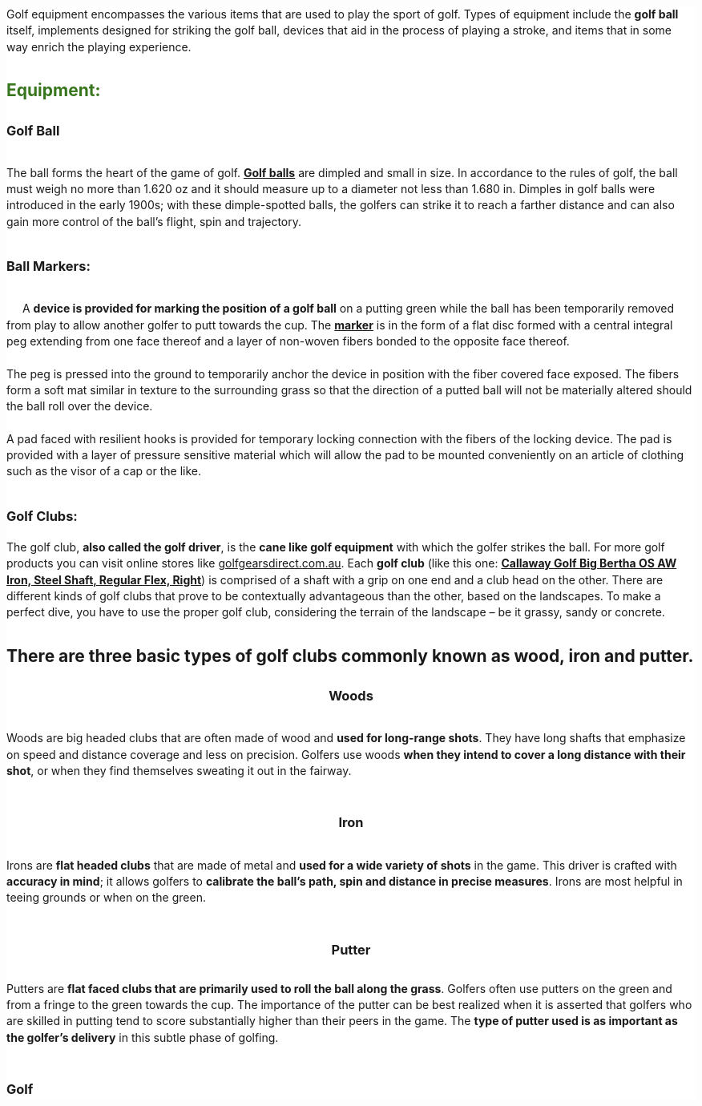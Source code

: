 <p> Golf equipment encompasses the various items that are used to play the sport of golf. Types of equipment include the <strong>golf ball</strong> itself, implements designed for striking the golf ball, devices that aid in the process of playing a stroke, and items that in some way enrich the playing experience. </p> <p> </p> <h2><span style="color: #38761d;"><strong>Equipment:</strong></span></h2> <h3></h3> <h3><strong>Golf Ball</strong></h3> <p style="float: right;"><img alt="" src="/img/news/golf-equipment-1.jpg" style="float: right; margin: 10px;">The ball forms the heart of the game of golf. <a href="https://amzn.to/2vOVH1d" title="Bridgestone Golf Balls " target="_blank" rel="noopener noreferrer"><strong>Golf balls</strong></a> are dimpled and small in size. In accordance to the rules of golf, the ball must weigh no more than 1.620 oz and it should measure up to a diameter not less than 1.680 in. Dimples in golf balls were introduced in the early 1900s; with these dimple-spotted balls, the golfers can strike it to reach a farther distance and can also gain more control of the ball’s flight, spin and trajectory.<br><br></p> <h3><strong>Ball Markers: </strong></h3> <p style="float: left;"><img alt="" src="/img/news/golf-equipment-2.jpg" style="float: left; margin: 10px;">A <strong>device is provided for marking the position of a golf ball</strong> on a putting green while the ball has been temporarily removed from play to allow another golfer to putt towards the cup. The <a href="https://amzn.to/2nGA66P" title="MagiDeal 5 Pieces Stainless Steel Funny Golf Ball Marker With Magnetic Hat Clip Golfer Gifts Golf Accessories " target="_blank" rel="noopener noreferrer"><strong>marker</strong></a> is in the form of a flat disc formed with a central integral peg extending from one face thereof and a layer of non-woven fibers bonded to the opposite face thereof.<br><br>The peg is pressed into the ground to temporarily anchor the device in position with the fiber covered face exposed. The fibers form a soft mat similar in texture to the surrounding grass so that the direction of a putted ball will not be materially altered should the ball roll over the device.<br><br>A pad faced with resilient hooks is provided for temporary locking connection with the fibers of the locking device. The pad is provided with a layer of pressure sensitive material which will allow the pad to be mounted conveniently on an article of clothing such as the visor of a cap or the like.<br><br></p> <h3><strong>Golf Clubs:</strong></h3> <p>The golf club, <strong>also called the golf driver</strong>, is the <strong>cane like golf equipment</strong> with which the golfer strikes the ball. For more golf products you can visit online stores like <a href="https://golfgearsdirect.com.au/">golfgearsdirect.com.au</a>. Each <strong>golf club</strong> (like this one: <span data-sheets-value='{"1":2,"2":"Callaway Golf Big Bertha OS AW Iron, Steel Shaft, Regular Flex, Right\t"}' data-sheets-userformat='{"2":16957,"3":[null,0],"5":{"1":[{"1":2,"2":0,"5":[null,2,0]},{"1":0,"2":0,"3":3},{"1":1,"2":0,"4":1}]},"6":{"1":[{"1":2,"2":0,"5":[null,2,0]},{"1":0,"2":0,"3":3},{"1":1,"2":0,"4":1}]},"7":{"1":[{"1":2,"2":0,"5":[null,2,0]},{"1":0,"2":0,"3":3},{"1":1,"2":0,"4":1}]},"8":{"1":[{"1":2,"2":0,"5":[null,2,0]},{"1":0,"2":0,"3":3},{"1":1,"2":0,"4":1}]},"12":0,"17":1}'><a href="https://amzn.to/2nJ6m96" title="Callaway Golf Big Bertha OS AW Iron, Steel Shaft, Regular Flex, Right " target="_blank" rel="noopener noreferrer"><strong>Callaway Golf Big Bertha OS AW Iron, Steel Shaft, Regular Flex, Right</strong></a>) </span>is comprised of a shaft with a grip on one end and a club head on the other. There are different kinds of golf clubs that prove to be contextually advantageous than the other, based on the landscapes. To make a perfect dive, you have to use the proper golf club, considering the terrain of the landscape – be it grassy, sandy or concrete.</p> <p> </p> <h2><strong>There are three basic types of golf clubs commonly known as wood, iron and putter.</strong></h2> <h3 style="text-align: center;"><strong>Woods</strong></h3> <ol></ol> <p style="text-align: left;"><img alt="" src="/img/news/golf-equipment-3.jpg" style="float: none; margin: 10px auto; display: block;"></p> <p>Woods are big headed clubs that are often made of wood and <strong>used for long-range shots</strong>. They have long shafts that emphasize on speed and distance coverage and less on precision. Golfers use woods <strong>when they intend to cover a long distance with their shot</strong>, or when they find themselves sweating it out in the fairway.<br><br></p> <h3 style="text-align: center;"><strong>Iron</strong></h3> <ol></ol> <p style="text-align: left;"><img alt="" src="/img/news/golf-equipment-4.jpg" style="float: none; margin: 10px auto; display: block;"></p> <p>Irons are <strong>flat headed clubs</strong> that are made of metal and <strong>used for a wide variety of shots</strong> in the game. This driver is crafted with <strong>accuracy in mind</strong>; it allows golfers to <strong>calibrate the ball’s path, spin and distance in precise measures</strong>. Irons are most helpful in teeing grounds or when on the green.<br><br></p> <h3 style="text-align: center;"> <strong>Putter</strong><img alt="" src="/img/news/golf-equipment-5.jpg" style="float: none; margin: 10px auto; display: block;"> </h3> <p>Putters are <strong>flat faced clubs that are primarily used to roll the ball along the grass</strong>. Golfers often use putters on the green and from a fringe to the green towards the cup. The importance of the putter can be best realized when it is asserted that golfers who are skilled in putting tend to score substantially higher than their peers in the game. The <strong>type of putter used is as important as the golfer’s delivery</strong> in this subtle phase of golfing.<br><br></p> <h3><strong>Golf